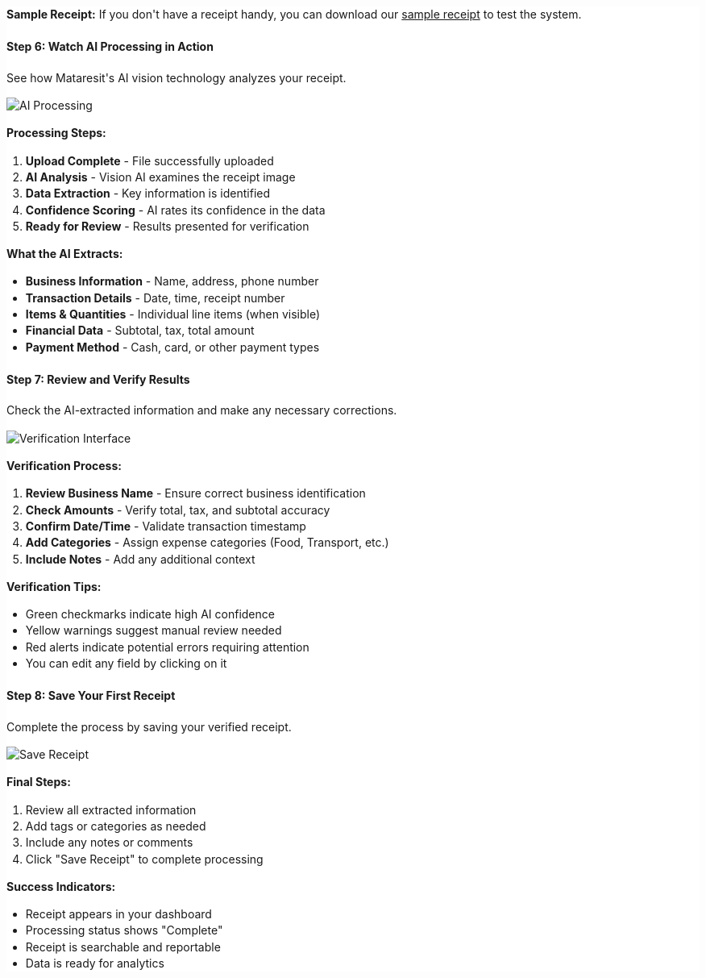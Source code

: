 **Sample Receipt:**
If you don't have a receipt handy, you can download our [sample receipt](../../assets/sample-receipts/sample-aeon-receipt.jpg) to test the system.

#### Step 6: Watch AI Processing in Action
See how Mataresit's AI vision technology analyzes your receipt.

![AI Processing](../../assets/screenshots/onboarding/06_ai-processing_desktop_en.png)

**Processing Steps:**
1. **Upload Complete** - File successfully uploaded
2. **AI Analysis** - Vision AI examines the receipt image
3. **Data Extraction** - Key information is identified
4. **Confidence Scoring** - AI rates its confidence in the data
5. **Ready for Review** - Results presented for verification

**What the AI Extracts:**
- **Business Information** - Name, address, phone number
- **Transaction Details** - Date, time, receipt number
- **Items & Quantities** - Individual line items (when visible)
- **Financial Data** - Subtotal, tax, total amount
- **Payment Method** - Cash, card, or other payment types

#### Step 7: Review and Verify Results
Check the AI-extracted information and make any necessary corrections.

![Verification Interface](../../assets/screenshots/onboarding/07_verification-interface_desktop_en.png)

**Verification Process:**
1. **Review Business Name** - Ensure correct business identification
2. **Check Amounts** - Verify total, tax, and subtotal accuracy
3. **Confirm Date/Time** - Validate transaction timestamp
4. **Add Categories** - Assign expense categories (Food, Transport, etc.)
5. **Include Notes** - Add any additional context

**Verification Tips:**
- Green checkmarks indicate high AI confidence
- Yellow warnings suggest manual review needed
- Red alerts indicate potential errors requiring attention
- You can edit any field by clicking on it

#### Step 8: Save Your First Receipt
Complete the process by saving your verified receipt.

![Save Receipt](../../assets/screenshots/onboarding/08_save-receipt_desktop_en.png)

**Final Steps:**
1. Review all extracted information
2. Add tags or categories as needed
3. Include any notes or comments
4. Click "Save Receipt" to complete processing

**Success Indicators:**
- Receipt appears in your dashboard
- Processing status shows "Complete"
- Receipt is searchable and reportable
- Data is ready for analytics
